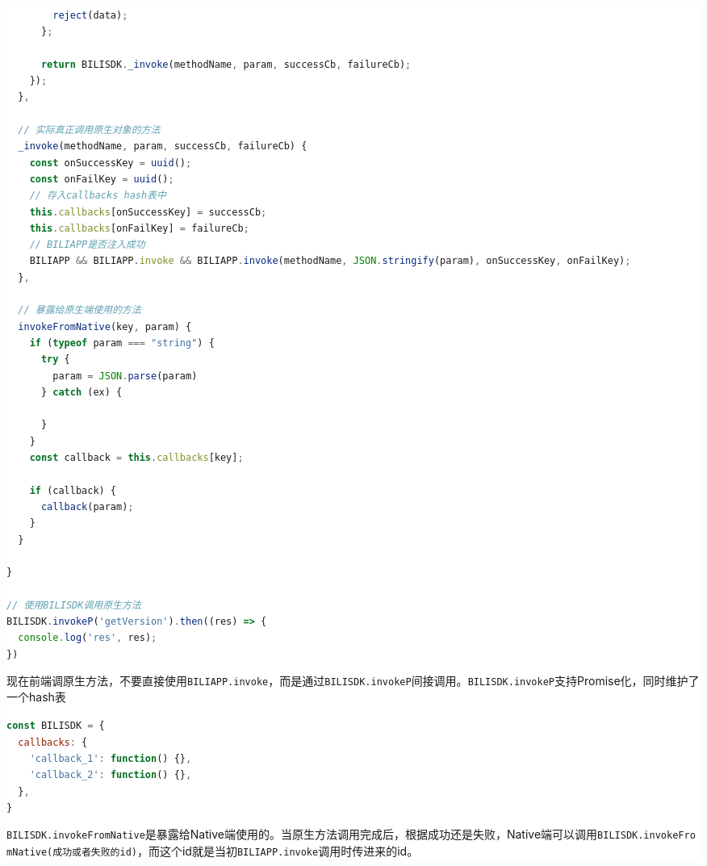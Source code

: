 ```javascript
        reject(data);
      };

      return BILISDK._invoke(methodName, param, successCb, failureCb);
    });
  },

  // 实际真正调用原生对象的方法
  _invoke(methodName, param, successCb, failureCb) {
    const onSuccessKey = uuid();
    const onFailKey = uuid();
    // 存入callbacks hash表中
    this.callbacks[onSuccessKey] = successCb;
    this.callbacks[onFailKey] = failureCb;
    // BILIAPP是否注入成功
    BILIAPP && BILIAPP.invoke && BILIAPP.invoke(methodName, JSON.stringify(param), onSuccessKey, onFailKey);
  },

  // 暴露给原生端使用的方法
  invokeFromNative(key, param) {
    if (typeof param === "string") {
      try {
        param = JSON.parse(param)
      } catch (ex) {

      }
    }
    const callback = this.callbacks[key];

    if (callback) {
      callback(param);
    }
  }

}

// 使用BILISDK调用原生方法
BILISDK.invokeP('getVersion').then((res) => {
  console.log('res', res);
})
```
现在前端调原生方法，不要直接使用`BILIAPP.invoke`，而是通过`BILISDK.invokeP`间接调用。`BILISDK.invokeP`支持Promise化，同时维护了一个hash表
```javascript
const BILISDK = {
  callbacks: {
    'callback_1': function() {},
    'callback_2': function() {},
  },
}
```
`BILISDK.invokeFromNative`是暴露给Native端使用的。当原生方法调用完成后，根据成功还是失败，Native端可以调用`BILISDK.invokeFromNative(成功或者失败的id)`，而这个id就是当初`BILIAPP.invoke`调用时传进来的id。
